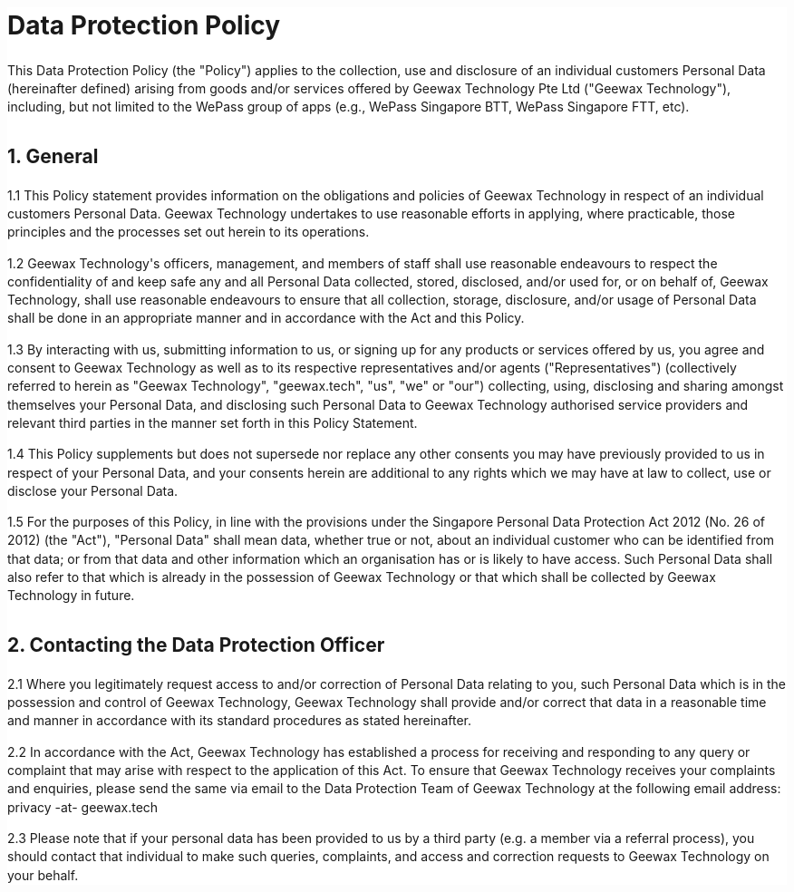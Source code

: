 # Data Protection Policy

This Data Protection Policy (the "Policy") applies to the collection, use and disclosure of an individual customers Personal Data (hereinafter defined) arising from goods and/or services offered by Geewax Technology Pte Ltd ("Geewax Technology"), including, but not limited to the WePass group of apps (e.g., WePass Singapore BTT, WePass Singapore FTT, etc).

## 1. General

1.1 This Policy statement provides information on the obligations and policies of Geewax Technology in respect of an individual customers Personal Data. Geewax Technology undertakes to use reasonable efforts in applying, where practicable, those principles and the processes set out herein to its operations.

1.2 Geewax Technology's officers, management, and members of staff shall use reasonable endeavours to respect the confidentiality of and keep safe any and all Personal Data collected, stored, disclosed, and/or used for, or on behalf of, Geewax Technology, shall use reasonable endeavours to ensure that all collection, storage, disclosure, and/or usage of Personal Data shall be done in an appropriate manner and in accordance with the Act and this Policy.

1.3 By interacting with us, submitting information to us, or signing up for any products or services offered by us, you agree and consent to Geewax Technology as well as to its respective representatives and/or agents ("Representatives") (collectively referred to herein as "Geewax Technology", "geewax.tech", "us", "we" or "our") collecting, using, disclosing and sharing amongst themselves your Personal Data, and disclosing such Personal Data to Geewax Technology authorised service providers and relevant third parties in the manner set forth in this Policy Statement.

1.4 This Policy supplements but does not supersede nor replace any other consents you may have previously provided to us in respect of your Personal Data, and your consents herein are additional to any rights which we may have at law to collect, use or disclose your Personal Data.

1.5 For the purposes of this Policy, in line with the provisions under the Singapore Personal Data Protection Act 2012 (No. 26 of 2012) (the "Act"), "Personal Data" shall mean data, whether true or not, about an individual customer who can be identified from that data; or from that data and other information which an organisation has or is likely to have access. Such Personal Data shall also refer to that which is already in the possession of Geewax Technology or that which shall be collected by Geewax Technology in future.

## 2. Contacting the Data Protection Officer

2.1 Where you legitimately request access to and/or correction of Personal Data relating to you, such Personal Data which is in the possession and control of Geewax Technology, Geewax Technology shall provide and/or correct that data in a reasonable time and manner in accordance with its standard procedures as stated hereinafter.

2.2 In accordance with the Act, Geewax Technology has established a process for receiving and responding to any query or complaint that may arise with respect to the application of this Act. To ensure that Geewax Technology receives your complaints and enquiries, please send the same via email to the Data Protection Team of Geewax Technology at the following email address: privacy -at- geewax.tech

2.3 Please note that if your personal data has been provided to us by a third party (e.g. a member via a referral process), you should contact that individual to make such queries, complaints, and access and correction requests to Geewax Technology on your behalf.
